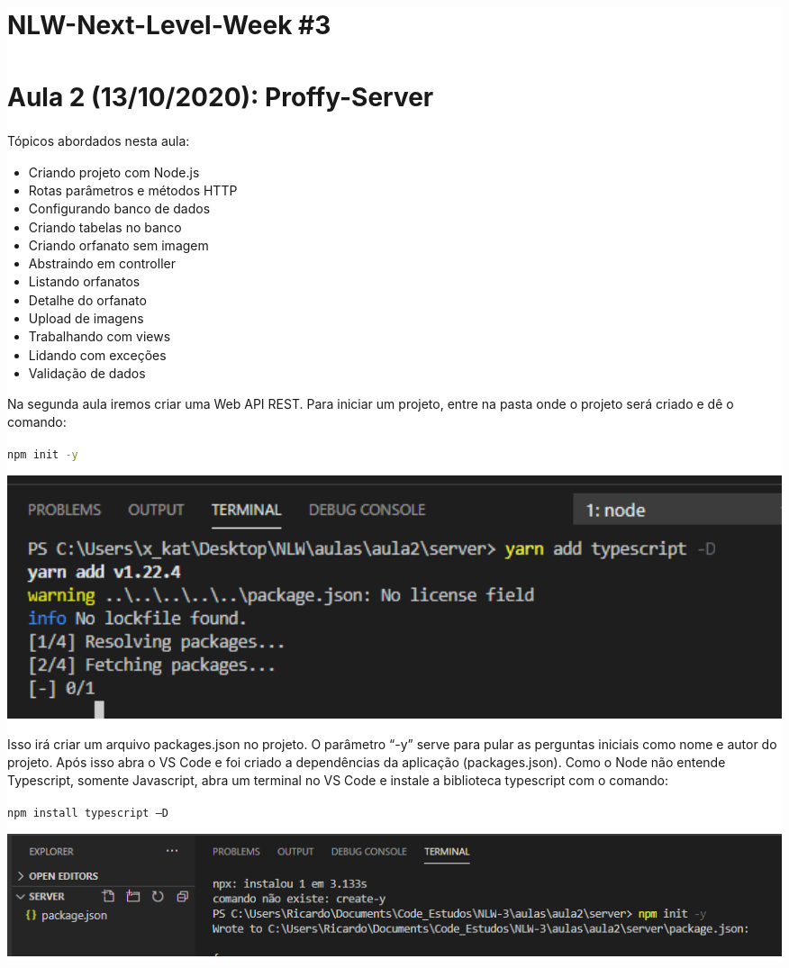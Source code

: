# NLW-Next-Level-Week #3
# Aula 2 (13/10/2020): Proffy-Server

Tópicos abordados nesta aula:
- Criando projeto com Node.js
- Rotas parâmetros e métodos HTTP
- Configurando banco de dados
- Criando tabelas no banco
- Criando orfanato sem imagem
- Abstraindo em controller
- Listando orfanatos
- Detalhe do orfanato
- Upload de imagens
- Trabalhando com views
- Lidando com exceções
- Validação de dados

Na segunda aula iremos criar uma Web API REST. Para iniciar um projeto, entre na pasta onde o projeto será criado e dê o comando:
```bash
npm init -y
```
<p align="center">
  <img src="https://raw.githubusercontent.com/shyoutarou/NLW-Next-Level-Week-3/master/.github/install_typescript.png" alt="Image" width="100%" />
</p>

 
Isso irá criar um arquivo packages.json no projeto. O parâmetro “-y” serve para pular as perguntas iniciais como nome e autor do projeto. Após isso abra o VS Code e foi criado a dependências da aplicação (packages.json). Como o Node não entende Typescript, somente Javascript, abra um terminal no VS Code e instale a biblioteca typescript com o comando:
```bash
npm install typescript –D
```
 
<p align="center">
  <img src="https://raw.githubusercontent.com/shyoutarou/NLW-Next-Level-Week-3/master/.github/npm_init.png" alt="Image" width="100%" />
</p>
